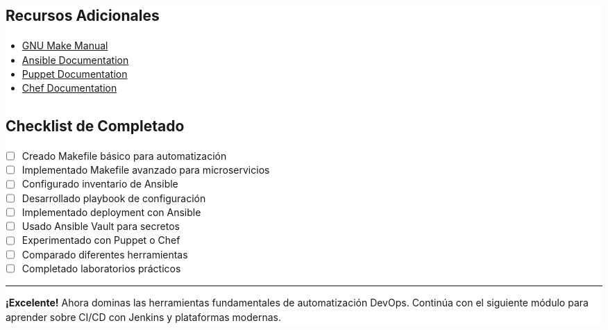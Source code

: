 ##  Recursos Adicionales

- [GNU Make Manual](https://www.gnu.org/software/make/manual/)
- [Ansible Documentation](https://docs.ansible.com/)
- [Puppet Documentation](https://puppet.com/docs/)
- [Chef Documentation](https://docs.chef.io/)

##  Checklist de Completado

- [ ] Creado Makefile básico para automatización
- [ ] Implementado Makefile avanzado para microservicios
- [ ] Configurado inventario de Ansible
- [ ] Desarrollado playbook de configuración
- [ ] Implementado deployment con Ansible
- [ ] Usado Ansible Vault para secretos
- [ ] Experimentado con Puppet o Chef
- [ ] Comparado diferentes herramientas
- [ ] Completado laboratorios prácticos

---

**¡Excelente!** Ahora dominas las herramientas fundamentales de automatización DevOps. Continúa con el siguiente módulo para aprender sobre CI/CD con Jenkins y plataformas modernas.
